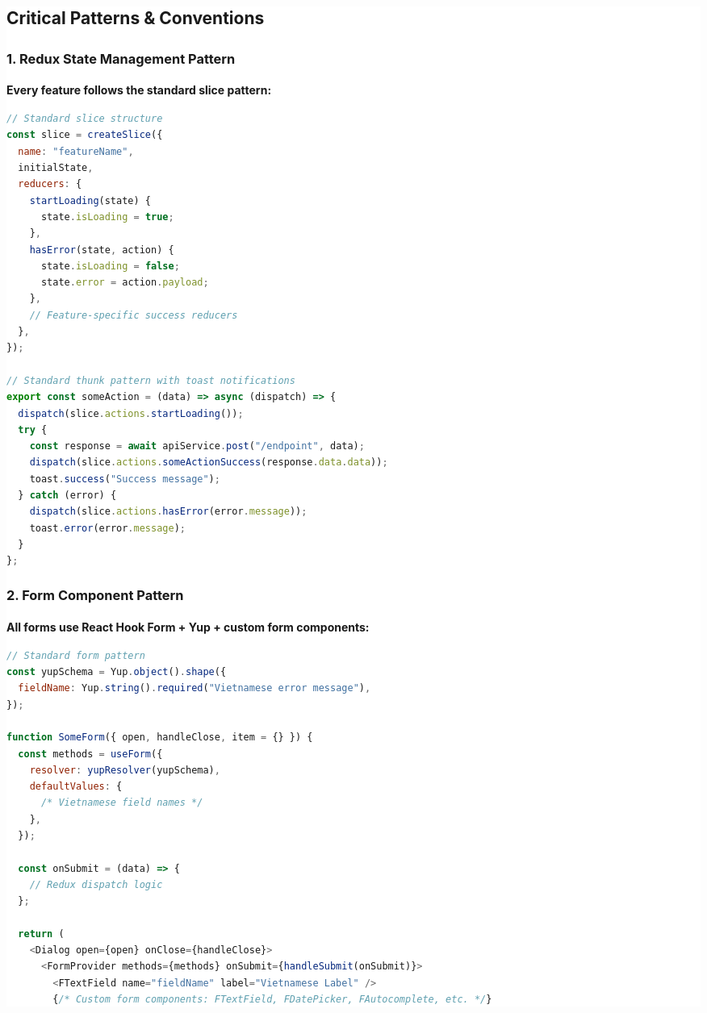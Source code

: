## Critical Patterns & Conventions

### 1. Redux State Management Pattern

**Every feature follows the standard slice pattern:**

```javascript
// Standard slice structure
const slice = createSlice({
  name: "featureName",
  initialState,
  reducers: {
    startLoading(state) {
      state.isLoading = true;
    },
    hasError(state, action) {
      state.isLoading = false;
      state.error = action.payload;
    },
    // Feature-specific success reducers
  },
});

// Standard thunk pattern with toast notifications
export const someAction = (data) => async (dispatch) => {
  dispatch(slice.actions.startLoading());
  try {
    const response = await apiService.post("/endpoint", data);
    dispatch(slice.actions.someActionSuccess(response.data.data));
    toast.success("Success message");
  } catch (error) {
    dispatch(slice.actions.hasError(error.message));
    toast.error(error.message);
  }
};
```

### 2. Form Component Pattern

**All forms use React Hook Form + Yup + custom form components:**

```javascript
// Standard form pattern
const yupSchema = Yup.object().shape({
  fieldName: Yup.string().required("Vietnamese error message"),
});

function SomeForm({ open, handleClose, item = {} }) {
  const methods = useForm({
    resolver: yupResolver(yupSchema),
    defaultValues: {
      /* Vietnamese field names */
    },
  });

  const onSubmit = (data) => {
    // Redux dispatch logic
  };

  return (
    <Dialog open={open} onClose={handleClose}>
      <FormProvider methods={methods} onSubmit={handleSubmit(onSubmit)}>
        <FTextField name="fieldName" label="Vietnamese Label" />
        {/* Custom form components: FTextField, FDatePicker, FAutocomplete, etc. */}
```